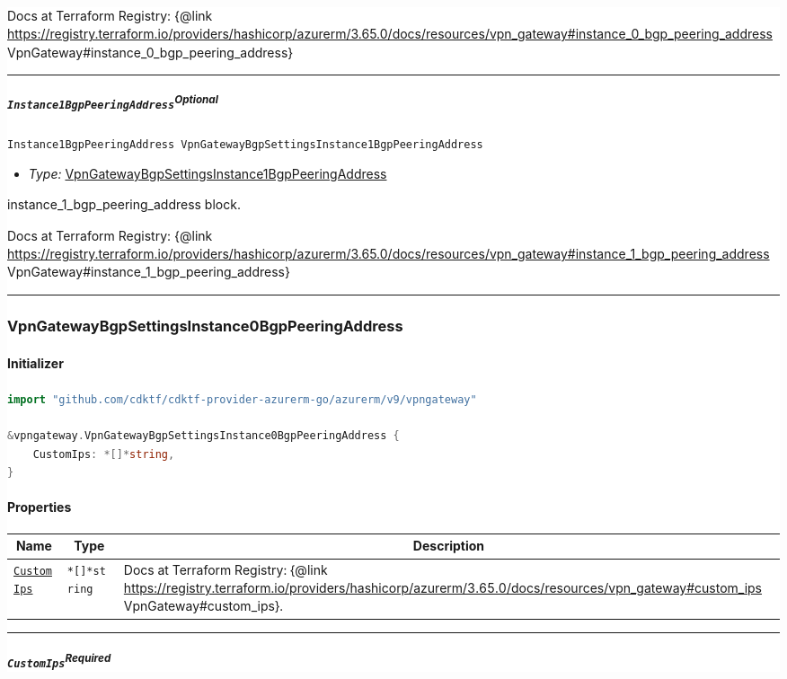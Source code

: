 Docs at Terraform Registry: {@link https://registry.terraform.io/providers/hashicorp/azurerm/3.65.0/docs/resources/vpn_gateway#instance_0_bgp_peering_address VpnGateway#instance_0_bgp_peering_address}

---

##### `Instance1BgpPeeringAddress`<sup>Optional</sup> <a name="Instance1BgpPeeringAddress" id="@cdktf/provider-azurerm.vpnGateway.VpnGatewayBgpSettings.property.instance1BgpPeeringAddress"></a>

```go
Instance1BgpPeeringAddress VpnGatewayBgpSettingsInstance1BgpPeeringAddress
```

- *Type:* <a href="#@cdktf/provider-azurerm.vpnGateway.VpnGatewayBgpSettingsInstance1BgpPeeringAddress">VpnGatewayBgpSettingsInstance1BgpPeeringAddress</a>

instance_1_bgp_peering_address block.

Docs at Terraform Registry: {@link https://registry.terraform.io/providers/hashicorp/azurerm/3.65.0/docs/resources/vpn_gateway#instance_1_bgp_peering_address VpnGateway#instance_1_bgp_peering_address}

---

### VpnGatewayBgpSettingsInstance0BgpPeeringAddress <a name="VpnGatewayBgpSettingsInstance0BgpPeeringAddress" id="@cdktf/provider-azurerm.vpnGateway.VpnGatewayBgpSettingsInstance0BgpPeeringAddress"></a>

#### Initializer <a name="Initializer" id="@cdktf/provider-azurerm.vpnGateway.VpnGatewayBgpSettingsInstance0BgpPeeringAddress.Initializer"></a>

```go
import "github.com/cdktf/cdktf-provider-azurerm-go/azurerm/v9/vpngateway"

&vpngateway.VpnGatewayBgpSettingsInstance0BgpPeeringAddress {
	CustomIps: *[]*string,
}
```

#### Properties <a name="Properties" id="Properties"></a>

| **Name** | **Type** | **Description** |
| --- | --- | --- |
| <code><a href="#@cdktf/provider-azurerm.vpnGateway.VpnGatewayBgpSettingsInstance0BgpPeeringAddress.property.customIps">CustomIps</a></code> | <code>*[]*string</code> | Docs at Terraform Registry: {@link https://registry.terraform.io/providers/hashicorp/azurerm/3.65.0/docs/resources/vpn_gateway#custom_ips VpnGateway#custom_ips}. |

---

##### `CustomIps`<sup>Required</sup> <a name="CustomIps" id="@cdktf/provider-azurerm.vpnGateway.VpnGatewayBgpSettingsInstance0BgpPeeringAddress.property.customIps"></a>
